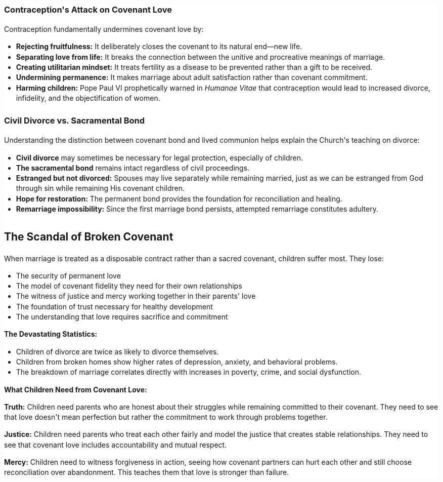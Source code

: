 ### Contraception's Attack on Covenant Love

Contraception fundamentally undermines covenant love by:

- **Rejecting fruitfulness:** It deliberately closes the covenant to its natural end—new life.
- **Separating love from life:** It breaks the connection between the unitive and procreative meanings of marriage.
- **Creating utilitarian mindset:** It treats fertility as a disease to be prevented rather than a gift to be received.
- **Undermining permanence:** It makes marriage about adult satisfaction rather than covenant commitment.
- **Harming children:** Pope Paul VI prophetically warned in *Humanae Vitae* that contraception would lead to increased divorce, infidelity, and the objectification of women.

### Civil Divorce vs. Sacramental Bond

Understanding the distinction between covenant bond and lived communion helps explain the Church's teaching on divorce:

- **Civil divorce** may sometimes be necessary for legal protection, especially of children.
- **The sacramental bond** remains intact regardless of civil proceedings.
- **Estranged but not divorced:** Spouses may live separately while remaining married, just as we can be estranged from God through sin while remaining His covenant children.
- **Hope for restoration:** The permanent bond provides the foundation for reconciliation and healing.
- **Remarriage impossibility:** Since the first marriage bond persists, attempted remarriage constitutes adultery.

## The Scandal of Broken Covenant

When marriage is treated as a disposable contract rather than a sacred covenant, children suffer most. They lose:
- The security of permanent love
- The model of covenant fidelity they need for their own relationships
- The witness of justice and mercy working together in their parents' love
- The foundation of trust necessary for healthy development
- The understanding that love requires sacrifice and commitment

**The Devastating Statistics:**
- Children of divorce are twice as likely to divorce themselves.
- Children from broken homes show higher rates of depression, anxiety, and behavioral problems.
- The breakdown of marriage correlates directly with increases in poverty, crime, and social dysfunction.

**What Children Need from Covenant Love:**

**Truth:** Children need parents who are honest about their struggles while remaining committed to their covenant. They need to see that love doesn't mean perfection but rather the commitment to work through problems together.

**Justice:** Children need parents who treat each other fairly and model the justice that creates stable relationships. They need to see that covenant love includes accountability and mutual respect.

**Mercy:** Children need to witness forgiveness in action, seeing how covenant partners can hurt each other and still choose reconciliation over abandonment. This teaches them that love is stronger than failure.
